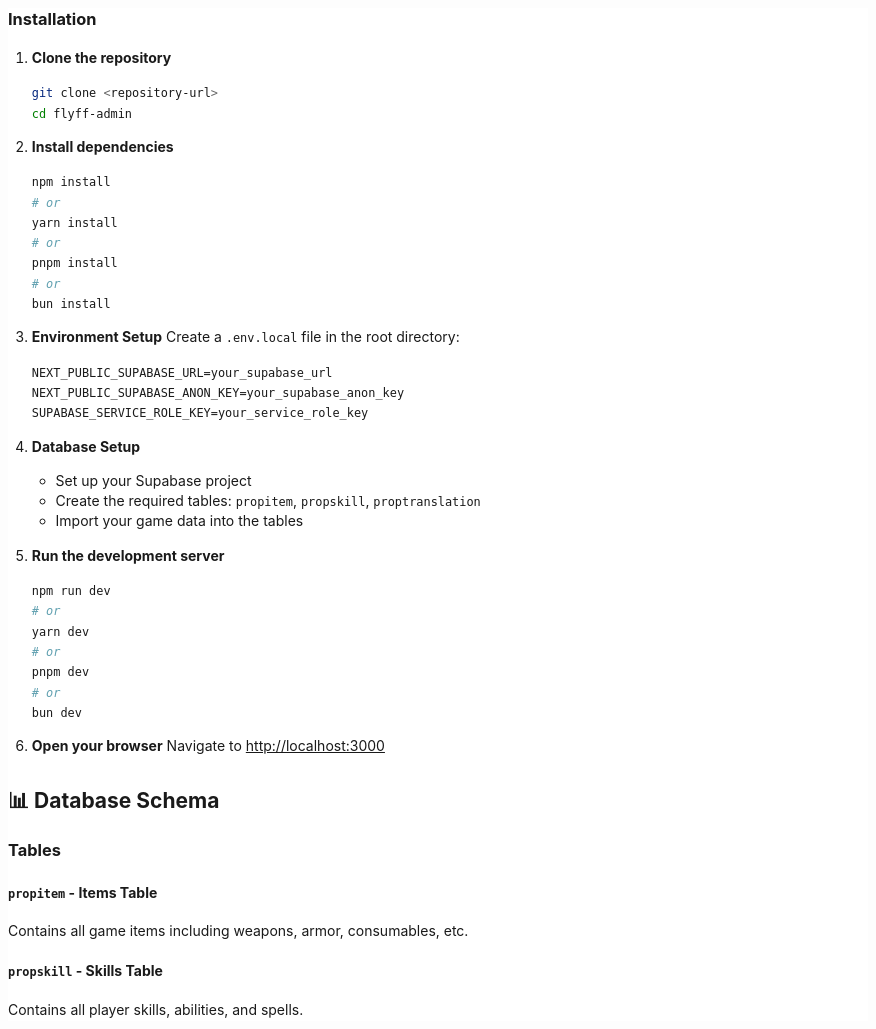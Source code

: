 ### Installation

1. **Clone the repository**
   ```bash
   git clone <repository-url>
   cd flyff-admin
   ```

2. **Install dependencies**
   ```bash
   npm install
   # or
   yarn install
   # or
   pnpm install
   # or
   bun install
   ```

3. **Environment Setup**
   Create a `.env.local` file in the root directory:
   ```env
   NEXT_PUBLIC_SUPABASE_URL=your_supabase_url
   NEXT_PUBLIC_SUPABASE_ANON_KEY=your_supabase_anon_key
   SUPABASE_SERVICE_ROLE_KEY=your_service_role_key
   ```

4. **Database Setup**
   - Set up your Supabase project
   - Create the required tables: `propitem`, `propskill`, `proptranslation`
   - Import your game data into the tables

5. **Run the development server**
   ```bash
   npm run dev
   # or
   yarn dev
   # or
   pnpm dev
   # or
   bun dev
   ```

6. **Open your browser**
   Navigate to [http://localhost:3000](http://localhost:3000)

## 📊 Database Schema

### Tables

#### `propitem` - Items Table
Contains all game items including weapons, armor, consumables, etc.

#### `propskill` - Skills Table
Contains all player skills, abilities, and spells.
